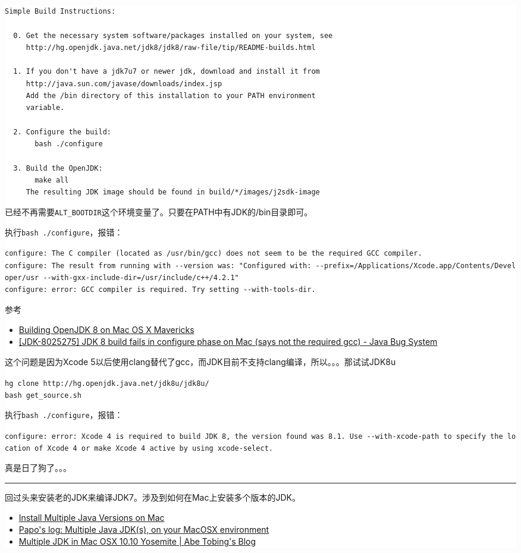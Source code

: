 ```
Simple Build Instructions:

  0. Get the necessary system software/packages installed on your system, see
     http://hg.openjdk.java.net/jdk8/jdk8/raw-file/tip/README-builds.html

  1. If you don't have a jdk7u7 or newer jdk, download and install it from
     http://java.sun.com/javase/downloads/index.jsp
     Add the /bin directory of this installation to your PATH environment
     variable.

  2. Configure the build:
       bash ./configure

  3. Build the OpenJDK:
       make all
     The resulting JDK image should be found in build/*/images/j2sdk-image
```

已经不再需要`ALT_BOOTDIR`这个环境变量了。只要在PATH中有JDK的/bin目录即可。

执行`bash ./configure`，报错：

```
configure: The C compiler (located as /usr/bin/gcc) does not seem to be the required GCC compiler.
configure: The result from running with --version was: "Configured with: --prefix=/Applications/Xcode.app/Contents/Developer/usr --with-gxx-include-dir=/usr/include/c++/4.2.1"
configure: error: GCC compiler is required. Try setting --with-tools-dir.
```

参考

- [Building OpenJDK 8 on Mac OS X Mavericks][Building OpenJDK 8 on Mac OS X Mavericks]
- [[JDK-8025275] JDK 8 build fails in configure phase on Mac (says not the required gcc) - Java Bug System][JDK 8 build fails in configure phase on Mac (says not the required gcc) - Java Bug System]

这个问题是因为Xcode 5以后使用clang替代了gcc，而JDK目前不支持clang编译，所以。。。那试试JDK8u

```
hg clone http://hg.openjdk.java.net/jdk8u/jdk8u/
bash get_source.sh
```

执行`bash ./configure`，报错：

```
configure: error: Xcode 4 is required to build JDK 8, the version found was 8.1. Use --with-xcode-path to specify the location of Xcode 4 or make Xcode 4 active by using xcode-select.
```

真是日了狗了。。。

---

回过头来安装老的JDK来编译JDK7。涉及到如何在Mac上安装多个版本的JDK。

- [Install Multiple Java Versions on Mac](http://davidcai.github.io/blog/posts/install-multiple-jdk-on-mac/)
- [Papo's log: Multiple Java JDK(s), on your MacOSX environment](http://javapapo.blogspot.com/2013/02/multiple-java-jdks-on-your-macosx.html)
- [Multiple JDK in Mac OSX 10.10 Yosemite | Abe Tobing's Blog](http://abetobing.com/blog/multiple-jdk-mac-osx-10-10-yosemite-88.html)


[OpenJDK 7 Updates Project Source Releases]: https://jdk7.java.net/source.html
[NetBeans IDE 下载]: http://netbeans.org/downloads/
[Mac OS下编译openJDK碰到的问题]: http://www.luyuncheng.com/?p=376
[编译OpenJDK出现问题]: http://bbs.csdn.net/topics/391875994
[Building OpenJDK 8 on Mac OS X Mavericks]: http://gvsmirnov.ru/blog/tech/2014/02/07/building-openjdk-8-on-osx-maverick.html
[JDK 8 build fails in configure phase on Mac (says not the required gcc) - Java Bug System]: https://bugs.openjdk.java.net/browse/JDK-8025275